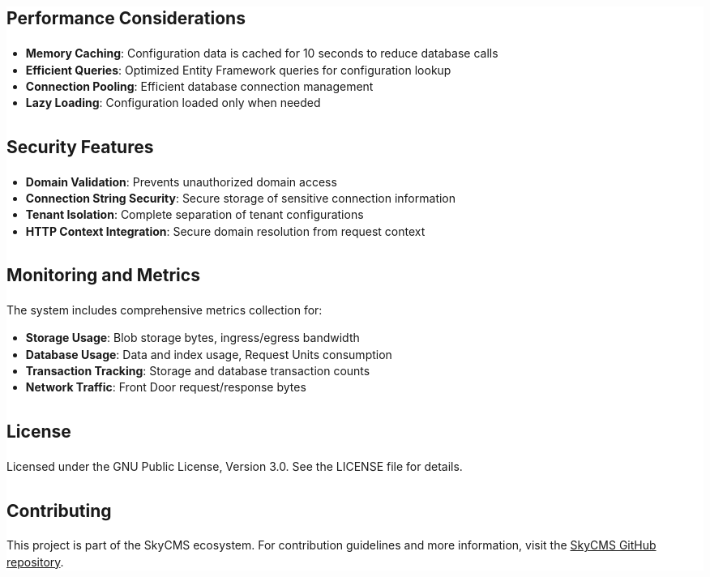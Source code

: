 ## Performance Considerations

- **Memory Caching**: Configuration data is cached for 10 seconds to reduce database calls
- **Efficient Queries**: Optimized Entity Framework queries for configuration lookup
- **Connection Pooling**: Efficient database connection management
- **Lazy Loading**: Configuration loaded only when needed

## Security Features

- **Domain Validation**: Prevents unauthorized domain access
- **Connection String Security**: Secure storage of sensitive connection information
- **Tenant Isolation**: Complete separation of tenant configurations
- **HTTP Context Integration**: Secure domain resolution from request context

## Monitoring and Metrics

The system includes comprehensive metrics collection for:

- **Storage Usage**: Blob storage bytes, ingress/egress bandwidth
- **Database Usage**: Data and index usage, Request Units consumption
- **Transaction Tracking**: Storage and database transaction counts
- **Network Traffic**: Front Door request/response bytes

## License

Licensed under the GNU Public License, Version 3.0. See the LICENSE file for details.

## Contributing

This project is part of the SkyCMS ecosystem. For contribution guidelines and more information, visit the [SkyCMS GitHub repository](https://github.com/MoonriseSoftwareCalifornia/CosmosCMS).

